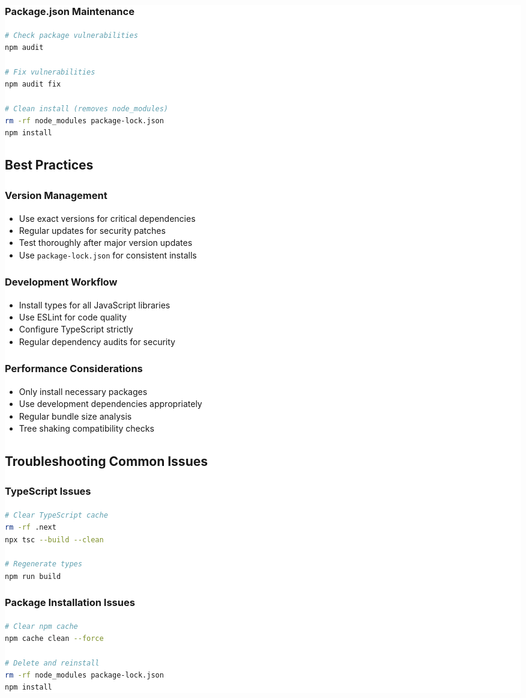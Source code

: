 ### Package.json Maintenance
```bash
# Check package vulnerabilities
npm audit

# Fix vulnerabilities
npm audit fix

# Clean install (removes node_modules)
rm -rf node_modules package-lock.json
npm install
```

## Best Practices

### Version Management
- Use exact versions for critical dependencies
- Regular updates for security patches
- Test thoroughly after major version updates
- Use `package-lock.json` for consistent installs

### Development Workflow
- Install types for all JavaScript libraries
- Use ESLint for code quality
- Configure TypeScript strictly
- Regular dependency audits for security

### Performance Considerations
- Only install necessary packages
- Use development dependencies appropriately
- Regular bundle size analysis
- Tree shaking compatibility checks

## Troubleshooting Common Issues

### TypeScript Issues
```bash
# Clear TypeScript cache
rm -rf .next
npx tsc --build --clean

# Regenerate types
npm run build
```

### Package Installation Issues
```bash
# Clear npm cache
npm cache clean --force

# Delete and reinstall
rm -rf node_modules package-lock.json
npm install
```
